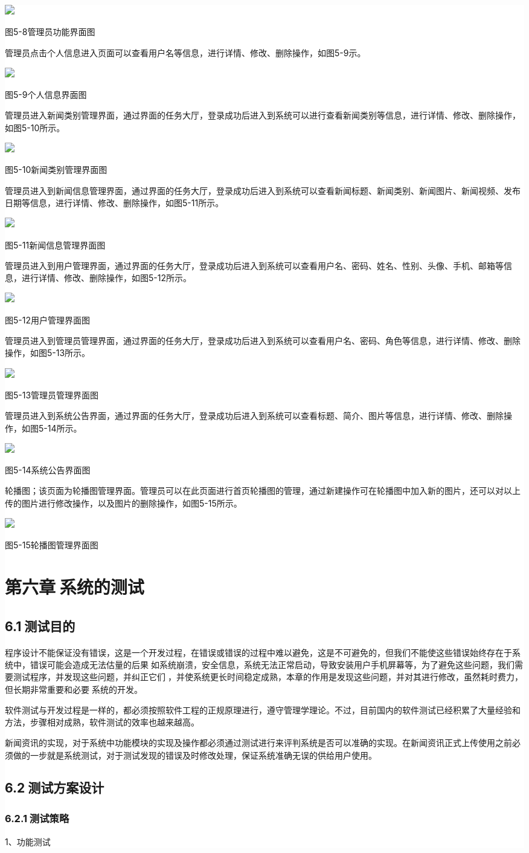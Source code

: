 ![](/md/blog.017.png)

图5-8管理员功能界面图

管理员点击个人信息进入页面可以查看用户名等信息，进行详情、修改、删除操作，如图5-9示。

![](/md/blog.018.png)

图5-9个人信息界面图

管理员进入新闻类别管理界面，通过界面的任务大厅，登录成功后进入到系统可以进行查看新闻类别等信息，进行详情、修改、删除操作，如图5-10所示。

![](/md/blog.019.png)

图5-10新闻类别管理界面图

管理员进入到新闻信息管理界面，通过界面的任务大厅，登录成功后进入到系统可以查看新闻标题、新闻类别、新闻图片、新闻视频、发布日期等信息，进行详情、修改、删除操作，如图5-11所示。

![](/md/blog.020.png)

图5-11新闻信息管理界面图

管理员进入到用户管理界面，通过界面的任务大厅，登录成功后进入到系统可以查看用户名、密码、姓名、性别、头像、手机、邮箱等信息，进行详情、修改、删除操作，如图5-12所示。

![](/md/blog.021.png)

图5-12用户管理界面图

管理员进入到管理员管理界面，通过界面的任务大厅，登录成功后进入到系统可以查看用户名、密码、角色等信息，进行详情、修改、删除操作，如图5-13所示。

![](/md/blog.022.png)

图5-13管理员管理界面图

管理员进入到系统公告界面，通过界面的任务大厅，登录成功后进入到系统可以查看标题、简介、图片等信息，进行详情、修改、删除操作，如图5-14所示。

![](/md/blog.023.png)

图5-14系统公告界面图

轮播图；该页面为轮播图管理界面。管理员可以在此页面进行首页轮播图的管理，通过新建操作可在轮播图中加入新的图片，还可以对以上传的图片进行修改操作，以及图片的删除操作，如图5-15所示。

![](/md/blog.024.png)

图5-15轮播图管理界面图

# 第六章  系统的测试
## 6.1 测试目的
程序设计不能保证没有错误，这是一个开发过程，在错误或错误的过程中难以避免，这是不可避免的，但我们不能使这些错误始终存在于系统中，错误可能会造成无法估量的后果 如系统崩溃，安全信息，系统无法正常启动，导致安装用户手机屏幕等，为了避免这些问题，我们需要测试程序，并发现这些问题，并纠正它们 ，并使系统更长时间稳定成熟，本章的作用是发现这些问题，并对其进行修改，虽然耗时费力，但长期非常重要和必要 系统的开发。

软件测试与开发过程是一样的，都必须按照软件工程的正规原理进行，遵守管理学理论。不过，目前国内的软件测试已经积累了大量经验和方法，步骤相对成熟，软件测试的效率也越来越高。

新闻资讯的实现，对于系统中功能模块的实现及操作都必须通过测试进行来评判系统是否可以准确的实现。在新闻资讯正式上传使用之前必须做的一步就是系统测试，对于测试发现的错误及时修改处理，保证系统准确无误的供给用户使用。
## 6.2 测试方案设计
### 6.2.1 测试策略
1、功能测试
